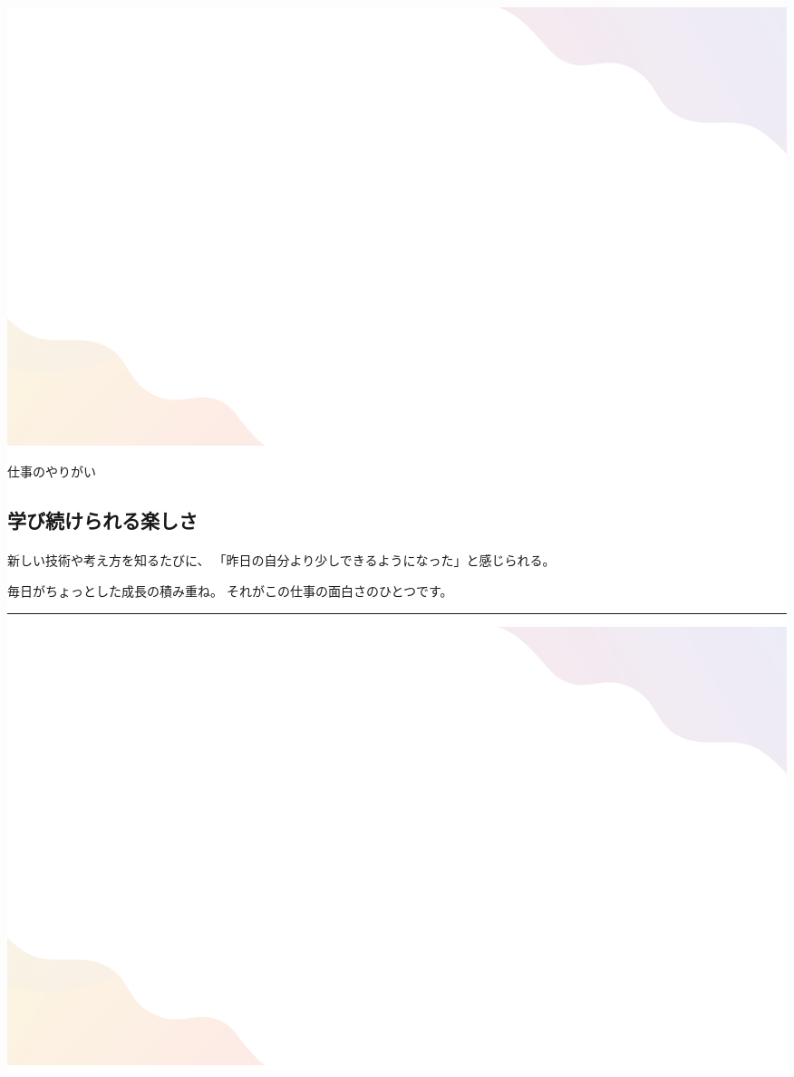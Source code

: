 ![bg](./images/bg_default.png)

仕事のやりがい

## 学び続けられる楽しさ

新しい技術や考え方を知るたびに、
「昨日の自分より少しできるようになった」と感じられる。

毎日がちょっとした成長の積み重ね。
それがこの仕事の面白さのひとつです。

---



![bg](./images/bg_default.png)